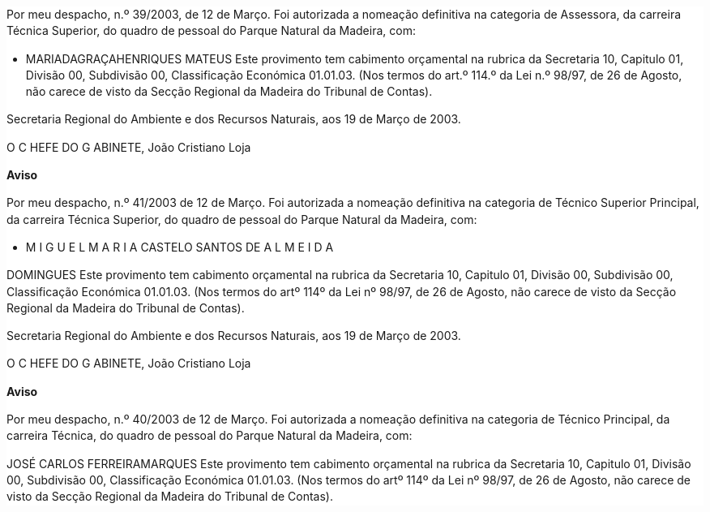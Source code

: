 
Por meu despacho, n.º 39/2003, de 12 de Março.
Foi autorizada a nomeação definitiva na categoria de
Assessora, da carreira Técnica Superior, do quadro  de
pessoal do Parque Natural da Madeira, com:
  - MARIADAGRAÇAHENRIQUES MATEUS
Este provimento tem cabimento orçamental na rubrica da
Secretaria 10, Capitulo 01, Divisão 00, Subdivisão 00,
Classificação Económica 01.01.03.
(Nos termos do art.º 114.º da Lei n.º 98/97, de 26 de
Agosto, não carece de visto da Secção Regional da Madeira
do Tribunal de Contas).


Secretaria Regional do Ambiente e dos Recursos
Naturais, aos 19 de Março de 2003.


O C HEFE DO G ABINETE, João Cristiano Loja


**Aviso**


Por meu despacho, n.º 41/2003 de 12 de Março.
Foi autorizada a nomeação definitiva na categoria de
Técnico Superior Principal, da carreira Técnica Superior, do
quadro  de pessoal do Parque Natural da Madeira, com:
  - M I G U E L M A R I A CASTELO SANTOS DE A L M E I D A

DOMINGUES
Este provimento tem cabimento orçamental na rubrica da
Secretaria 10, Capitulo 01, Divisão 00, Subdivisão 00,
Classificação Económica 01.01.03.
(Nos termos do artº 114º da Lei nº 98/97, de 26 de Agosto,
não carece de visto da Secção Regional da Madeira do
Tribunal de Contas).


Secretaria Regional do Ambiente e dos Recursos
Naturais, aos 19 de Março de 2003.


O C HEFE DO G ABINETE, João Cristiano Loja



**Aviso**


Por meu despacho, n.º 40/2003 de 12 de Março.
Foi autorizada a nomeação definitiva na categoria de
Técnico Principal, da carreira Técnica, do quadro  de
pessoal do Parque Natural da Madeira, com:

   JOSÉ CARLOS FERREIRAMARQUES
Este provimento tem cabimento orçamental na rubrica da
Secretaria 10, Capitulo 01, Divisão 00, Subdivisão 00,
Classificação Económica 01.01.03.
(Nos termos do artº 114º da Lei nº 98/97, de 26 de Agosto,
não carece de visto da Secção Regional da Madeira do
Tribunal de Contas).
